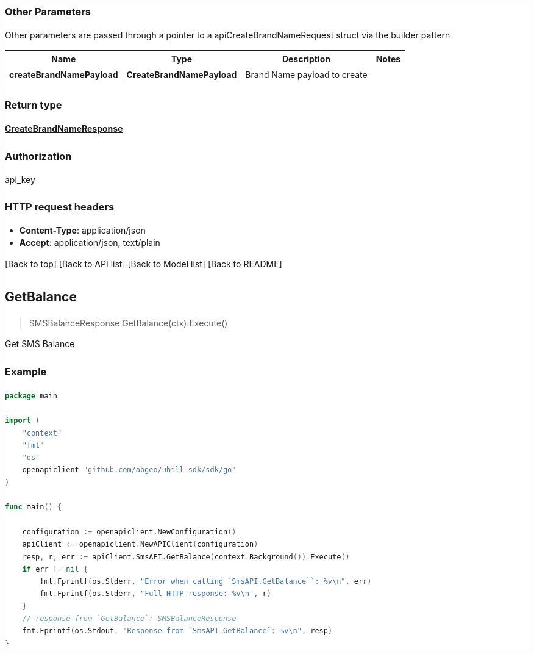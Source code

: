 

### Other Parameters

Other parameters are passed through a pointer to a apiCreateBrandNameRequest struct via the builder pattern


Name | Type | Description  | Notes
------------- | ------------- | ------------- | -------------
 **createBrandNamePayload** | [**CreateBrandNamePayload**](CreateBrandNamePayload.md) | Brand Name payload to create | 

### Return type

[**CreateBrandNameResponse**](CreateBrandNameResponse.md)

### Authorization

[api_key](../README.md#api_key)

### HTTP request headers

- **Content-Type**: application/json
- **Accept**: application/json, text/plain

[[Back to top]](#) [[Back to API list]](../README.md#documentation-for-api-endpoints)
[[Back to Model list]](../README.md#documentation-for-models)
[[Back to README]](../README.md)


## GetBalance

> SMSBalanceResponse GetBalance(ctx).Execute()

Get SMS Balance

### Example

```go
package main

import (
	"context"
	"fmt"
	"os"
	openapiclient "github.com/abgeo/ubill-sdk/sdk/go"
)

func main() {

	configuration := openapiclient.NewConfiguration()
	apiClient := openapiclient.NewAPIClient(configuration)
	resp, r, err := apiClient.SmsAPI.GetBalance(context.Background()).Execute()
	if err != nil {
		fmt.Fprintf(os.Stderr, "Error when calling `SmsAPI.GetBalance``: %v\n", err)
		fmt.Fprintf(os.Stderr, "Full HTTP response: %v\n", r)
	}
	// response from `GetBalance`: SMSBalanceResponse
	fmt.Fprintf(os.Stdout, "Response from `SmsAPI.GetBalance`: %v\n", resp)
}
```
